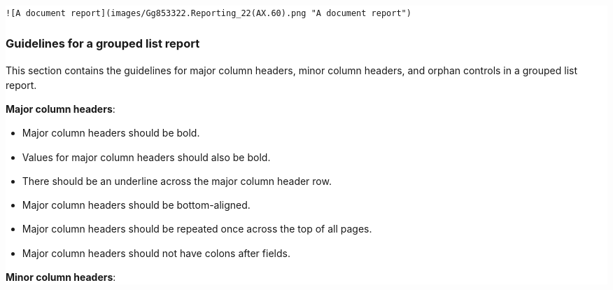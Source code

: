     ![A document report](images/Gg853322.Reporting_22(AX.60).png "A document report")

### Guidelines for a grouped list report

This section contains the guidelines for major column headers, minor column headers, and orphan controls in a grouped list report.

**Major column headers**:

  - Major column headers should be bold.

  - Values for major column headers should also be bold.

  - There should be an underline across the major column header row.

  - Major column headers should be bottom-aligned.

  - Major column headers should be repeated once across the top of all pages.

  - Major column headers should not have colons after fields.

**Minor column headers**:
